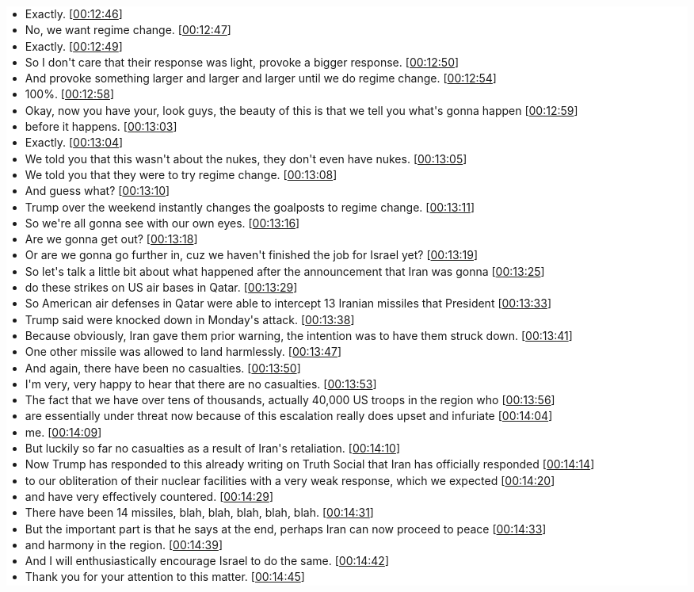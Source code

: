 *  Exactly. [[00:12:46](https://www.youtube.com/watch?v=p4dd-tDcCtM&t=766.7s)]
*  No, we want regime change. [[00:12:47](https://www.youtube.com/watch?v=p4dd-tDcCtM&t=767.7s)]
*  Exactly. [[00:12:49](https://www.youtube.com/watch?v=p4dd-tDcCtM&t=769.46s)]
*  So I don't care that their response was light, provoke a bigger response. [[00:12:50](https://www.youtube.com/watch?v=p4dd-tDcCtM&t=770.46s)]
*  And provoke something larger and larger and larger until we do regime change. [[00:12:54](https://www.youtube.com/watch?v=p4dd-tDcCtM&t=774.5s)]
*  100%. [[00:12:58](https://www.youtube.com/watch?v=p4dd-tDcCtM&t=778.82s)]
*  Okay, now you have your, look guys, the beauty of this is that we tell you what's gonna happen [[00:12:59](https://www.youtube.com/watch?v=p4dd-tDcCtM&t=779.82s)]
*  before it happens. [[00:13:03](https://www.youtube.com/watch?v=p4dd-tDcCtM&t=783.86s)]
*  Exactly. [[00:13:04](https://www.youtube.com/watch?v=p4dd-tDcCtM&t=784.86s)]
*  We told you that this wasn't about the nukes, they don't even have nukes. [[00:13:05](https://www.youtube.com/watch?v=p4dd-tDcCtM&t=785.86s)]
*  We told you that they were to try regime change. [[00:13:08](https://www.youtube.com/watch?v=p4dd-tDcCtM&t=788.6600000000001s)]
*  And guess what? [[00:13:10](https://www.youtube.com/watch?v=p4dd-tDcCtM&t=790.82s)]
*  Trump over the weekend instantly changes the goalposts to regime change. [[00:13:11](https://www.youtube.com/watch?v=p4dd-tDcCtM&t=791.82s)]
*  So we're all gonna see with our own eyes. [[00:13:16](https://www.youtube.com/watch?v=p4dd-tDcCtM&t=796.5400000000001s)]
*  Are we gonna get out? [[00:13:18](https://www.youtube.com/watch?v=p4dd-tDcCtM&t=798.4000000000001s)]
*  Or are we gonna go further in, cuz we haven't finished the job for Israel yet? [[00:13:19](https://www.youtube.com/watch?v=p4dd-tDcCtM&t=799.6s)]
*  So let's talk a little bit about what happened after the announcement that Iran was gonna [[00:13:25](https://www.youtube.com/watch?v=p4dd-tDcCtM&t=805.0799999999999s)]
*  do these strikes on US air bases in Qatar. [[00:13:29](https://www.youtube.com/watch?v=p4dd-tDcCtM&t=809.64s)]
*  So American air defenses in Qatar were able to intercept 13 Iranian missiles that President [[00:13:33](https://www.youtube.com/watch?v=p4dd-tDcCtM&t=813.72s)]
*  Trump said were knocked down in Monday's attack. [[00:13:38](https://www.youtube.com/watch?v=p4dd-tDcCtM&t=818.72s)]
*  Because obviously, Iran gave them prior warning, the intention was to have them struck down. [[00:13:41](https://www.youtube.com/watch?v=p4dd-tDcCtM&t=821.9s)]
*  One other missile was allowed to land harmlessly. [[00:13:47](https://www.youtube.com/watch?v=p4dd-tDcCtM&t=827.96s)]
*  And again, there have been no casualties. [[00:13:50](https://www.youtube.com/watch?v=p4dd-tDcCtM&t=830.64s)]
*  I'm very, very happy to hear that there are no casualties. [[00:13:53](https://www.youtube.com/watch?v=p4dd-tDcCtM&t=833.6s)]
*  The fact that we have over tens of thousands, actually 40,000 US troops in the region who [[00:13:56](https://www.youtube.com/watch?v=p4dd-tDcCtM&t=836.52s)]
*  are essentially under threat now because of this escalation really does upset and infuriate [[00:14:04](https://www.youtube.com/watch?v=p4dd-tDcCtM&t=844.08s)]
*  me. [[00:14:09](https://www.youtube.com/watch?v=p4dd-tDcCtM&t=849.52s)]
*  But luckily so far no casualties as a result of Iran's retaliation. [[00:14:10](https://www.youtube.com/watch?v=p4dd-tDcCtM&t=850.52s)]
*  Now Trump has responded to this already writing on Truth Social that Iran has officially responded [[00:14:14](https://www.youtube.com/watch?v=p4dd-tDcCtM&t=854.12s)]
*  to our obliteration of their nuclear facilities with a very weak response, which we expected [[00:14:20](https://www.youtube.com/watch?v=p4dd-tDcCtM&t=860.5600000000001s)]
*  and have very effectively countered. [[00:14:29](https://www.youtube.com/watch?v=p4dd-tDcCtM&t=869.2s)]
*  There have been 14 missiles, blah, blah, blah, blah, blah. [[00:14:31](https://www.youtube.com/watch?v=p4dd-tDcCtM&t=871.52s)]
*  But the important part is that he says at the end, perhaps Iran can now proceed to peace [[00:14:33](https://www.youtube.com/watch?v=p4dd-tDcCtM&t=873.52s)]
*  and harmony in the region. [[00:14:39](https://www.youtube.com/watch?v=p4dd-tDcCtM&t=879.8s)]
*  And I will enthusiastically encourage Israel to do the same. [[00:14:42](https://www.youtube.com/watch?v=p4dd-tDcCtM&t=882.12s)]
*  Thank you for your attention to this matter. [[00:14:45](https://www.youtube.com/watch?v=p4dd-tDcCtM&t=885.4000000000001s)]